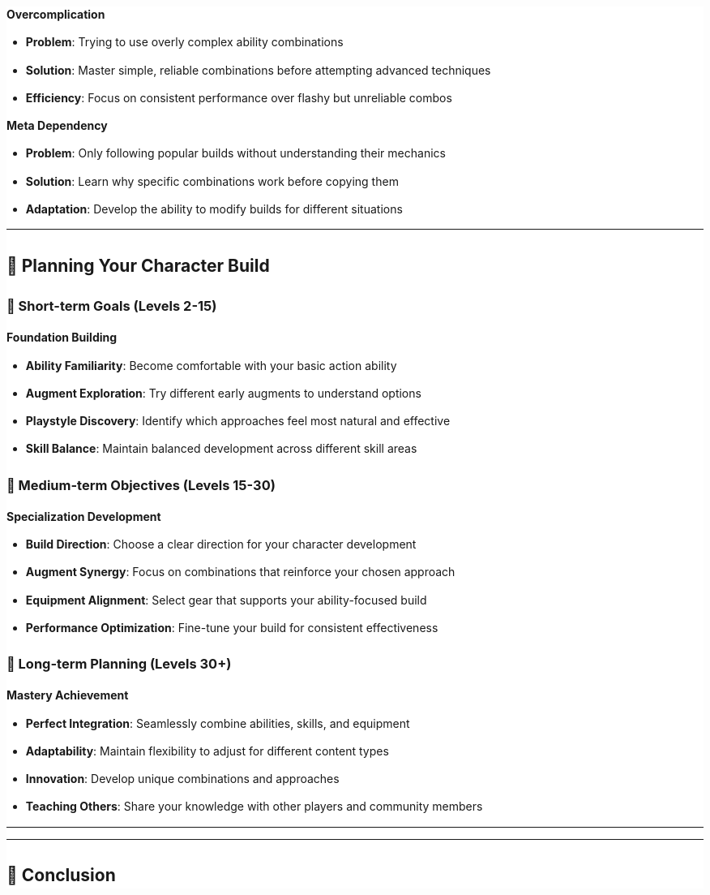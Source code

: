 **Overcomplication**

- **Problem**: Trying to use overly complex ability combinations

- **Solution**: Master simple, reliable combinations before attempting advanced techniques

- **Efficiency**: Focus on consistent performance over flashy but unreliable combos

**Meta Dependency**

- **Problem**: Only following popular builds without understanding their mechanics

- **Solution**: Learn why specific combinations work before copying them

- **Adaptation**: Develop the ability to modify builds for different situations

---

## 🎯 Planning Your Character Build

### 📌 Short-term Goals (Levels 2-15)

**Foundation Building**

- **Ability Familiarity**: Become comfortable with your basic action ability

- **Augment Exploration**: Try different early augments to understand options

- **Playstyle Discovery**: Identify which approaches feel most natural and effective

- **Skill Balance**: Maintain balanced development across different skill areas

### 📌 Medium-term Objectives (Levels 15-30)

**Specialization Development**

- **Build Direction**: Choose a clear direction for your character development

- **Augment Synergy**: Focus on combinations that reinforce your chosen approach

- **Equipment Alignment**: Select gear that supports your ability-focused build

- **Performance Optimization**: Fine-tune your build for consistent effectiveness

### 📌 Long-term Planning (Levels 30+)

**Mastery Achievement**

- **Perfect Integration**: Seamlessly combine abilities, skills, and equipment

- **Adaptability**: Maintain flexibility to adjust for different content types

- **Innovation**: Develop unique combinations and approaches

- **Teaching Others**: Share your knowledge with other players and community members

---

---

## 🎯 Conclusion
